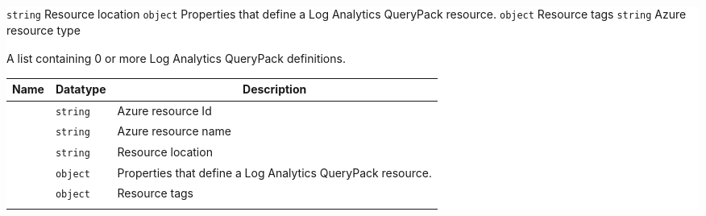</tr>
<tr>
    <td><CopyableCode code="location" /></td>
    <td><code>string</code></td>
    <td>Resource location</td>
</tr>
<tr>
    <td><CopyableCode code="properties" /></td>
    <td><code>object</code></td>
    <td>Properties that define a Log Analytics QueryPack resource.</td>
</tr>
<tr>
    <td><CopyableCode code="tags" /></td>
    <td><code>object</code></td>
    <td>Resource tags</td>
</tr>
<tr>
    <td><CopyableCode code="type" /></td>
    <td><code>string</code></td>
    <td>Azure resource type</td>
</tr>
</tbody>
</table>
</TabItem>
<TabItem value="list_by_resource_group">

A list containing 0 or more Log Analytics QueryPack definitions.

<table>
<thead>
    <tr>
    <th>Name</th>
    <th>Datatype</th>
    <th>Description</th>
    </tr>
</thead>
<tbody>
<tr>
    <td><CopyableCode code="id" /></td>
    <td><code>string</code></td>
    <td>Azure resource Id</td>
</tr>
<tr>
    <td><CopyableCode code="name" /></td>
    <td><code>string</code></td>
    <td>Azure resource name</td>
</tr>
<tr>
    <td><CopyableCode code="location" /></td>
    <td><code>string</code></td>
    <td>Resource location</td>
</tr>
<tr>
    <td><CopyableCode code="properties" /></td>
    <td><code>object</code></td>
    <td>Properties that define a Log Analytics QueryPack resource.</td>
</tr>
<tr>
    <td><CopyableCode code="tags" /></td>
    <td><code>object</code></td>
    <td>Resource tags</td>
</tr>
<tr>
    <td><CopyableCode code="type" /></td>